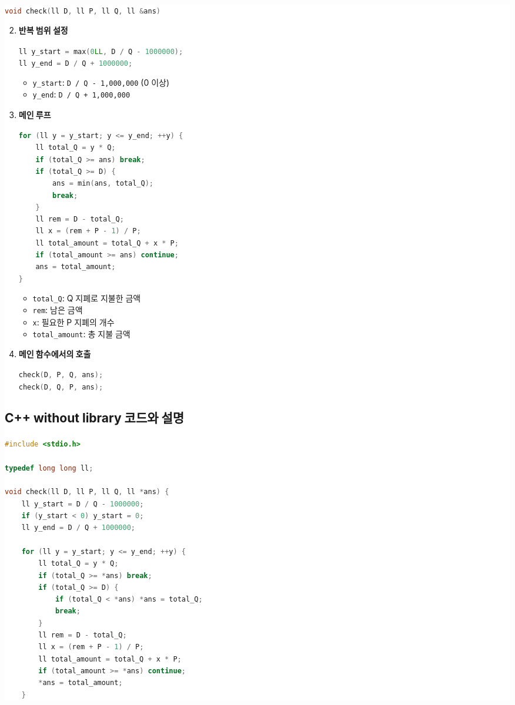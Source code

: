    ```cpp
   void check(ll D, ll P, ll Q, ll &ans)
   ```

2. **반복 범위 설정**

   ```cpp
   ll y_start = max(0LL, D / Q - 1000000);
   ll y_end = D / Q + 1000000;
   ```

   - `y_start`: `D / Q - 1,000,000` (0 이상)
   - `y_end`: `D / Q + 1,000,000`

3. **메인 루프**

   ```cpp
   for (ll y = y_start; y <= y_end; ++y) {
       ll total_Q = y * Q;
       if (total_Q >= ans) break;
       if (total_Q >= D) {
           ans = min(ans, total_Q);
           break;
       }
       ll rem = D - total_Q;
       ll x = (rem + P - 1) / P;
       ll total_amount = total_Q + x * P;
       if (total_amount >= ans) continue;
       ans = total_amount;
   }
   ```

   - `total_Q`: Q 지폐로 지불한 금액
   - `rem`: 남은 금액
   - `x`: 필요한 P 지폐의 개수
   - `total_amount`: 총 지불 금액

4. **메인 함수에서의 호출**

   ```cpp
   check(D, P, Q, ans);
   check(D, Q, P, ans);
   ```

## C++ without library 코드와 설명

```cpp
#include <stdio.h>

typedef long long ll;

void check(ll D, ll P, ll Q, ll *ans) {
    ll y_start = D / Q - 1000000;
    if (y_start < 0) y_start = 0;
    ll y_end = D / Q + 1000000;

    for (ll y = y_start; y <= y_end; ++y) {
        ll total_Q = y * Q;
        if (total_Q >= *ans) break;
        if (total_Q >= D) {
            if (total_Q < *ans) *ans = total_Q;
            break;
        }
        ll rem = D - total_Q;
        ll x = (rem + P - 1) / P;
        ll total_amount = total_Q + x * P;
        if (total_amount >= *ans) continue;
        *ans = total_amount;
    }
```